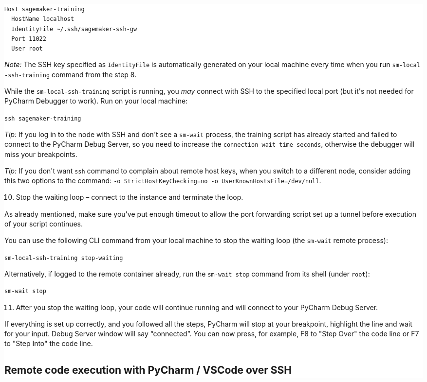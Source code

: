 ```text
Host sagemaker-training
  HostName localhost
  IdentityFile ~/.ssh/sagemaker-ssh-gw
  Port 11022
  User root
```

*Note:* The SSH key specified as `IdentityFile` is automatically generated on your local machine every time when you run `sm-local-ssh-training` command from the step 8.

While the `sm-local-ssh-training` script is running, you *may* connect with SSH to the specified local port (but it's not needed for PyCharm Debugger to work). Run on your local machine: 

```shell
ssh sagemaker-training
```

*Tip:* If you log in to the node with SSH and don't see a `sm-wait` process, the training script has already started 
and failed to connect to the PyCharm Debug Server, so you need to increase the `connection_wait_time_seconds`, 
otherwise the debugger will miss your breakpoints.

*Tip:* If you don't want `ssh` command to complain about remote host keys, when you switch to a different node,
consider adding this two options to the command: `-o StrictHostKeyChecking=no -o UserKnownHostsFile=/dev/null`.

10. Stop the waiting loop – connect to the instance and terminate the loop.

As already mentioned, make sure you've put enough timeout to allow the port forwarding script set up a tunnel 
before execution of your script continues.

You can use the following CLI command from your local machine to stop the waiting loop (the `sm-wait` remote process):
```shell
sm-local-ssh-training stop-waiting
```

Alternatively, if logged to the remote container already, run the `sm-wait stop` command from its shell (under `root`):
```text
sm-wait stop
```

11. After you stop the waiting loop, your code will continue running and will connect to your PyCharm Debug Server.

If everything is set up correctly, and you followed all the steps, PyCharm will stop at your breakpoint, highlight the line and wait for your input. Debug Server window will say “connected”. You can now press, for example, F8 to "Step Over" the code line or F7 to "Step Into" the code line.

## <a name="remote-interpreter"></a>Remote code execution with PyCharm / VSCode over SSH
